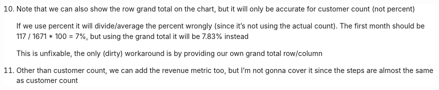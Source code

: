 10. Note that we can also show the row grand total on the chart, but it
    will only be accurate for customer count (not percent)

    If we use percent it will divide/average the percent wrongly (since
    it’s not using the actual count). The first month should be 117 /
    1671 \* 100 = 7%, but using the grand total it will be 7.83% instead

    This is unfixable, the only (dirty) workaround is by providing our
    own grand total row/column

11. Other than customer count, we can add the revenue metric too, but
    I’m not gonna cover it since the steps are almost the same as
    customer count
